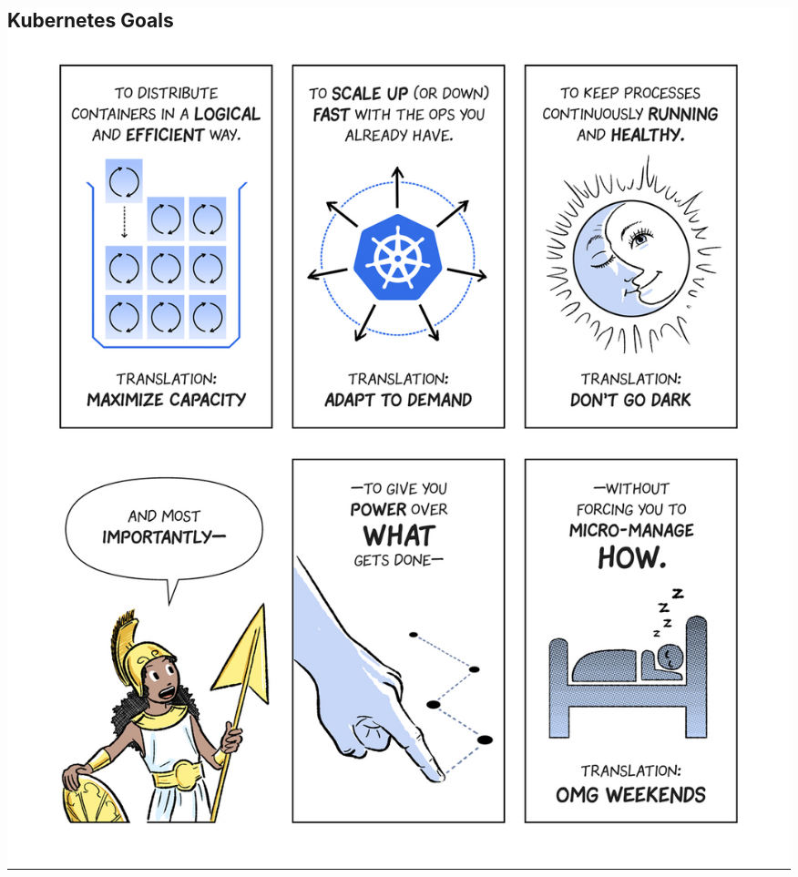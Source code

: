 
## Kubernetes Goals

![left, inline](images/kubegoals.png)![right, inlone](images/kubegoals2.png)

---
